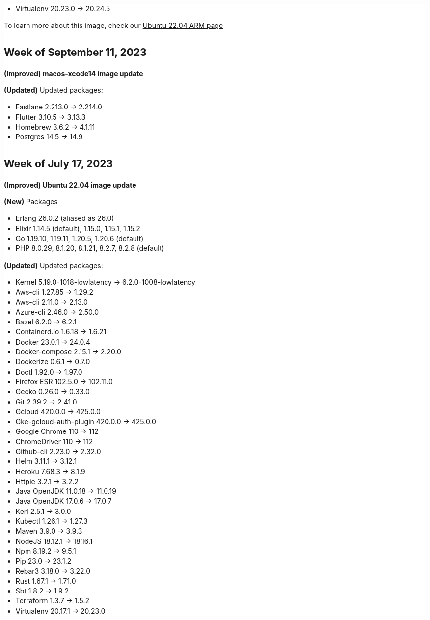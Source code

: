 - Virtualenv 20.23.0 -> 20.24.5

To learn more about this image, check our [Ubuntu 22.04 ARM page](../reference/os-ubuntu-images/ubuntu-2204-arm-image)

## Week of September 11, 2023

**(Improved) macos-xcode14 image update**

**(Updated)** Updated packages:

- Fastlane 2.213.0 -> 2.214.0
- Flutter 3.10.5 -> 3.13.3
- Homebrew 3.6.2 -> 4.1.11
- Postgres 14.5 -> 14.9

## Week of July 17, 2023

**(Improved) Ubuntu 22.04 image update**

**(New)** Packages

- Erlang 26.0.2 (aliased as 26.0)
- Elixir 1.14.5 (default), 1.15.0, 1.15.1, 1.15.2
- Go 1.19.10, 1.19.11, 1.20.5, 1.20.6 (default)
- PHP 8.0.29, 8.1.20, 8.1.21, 8.2.7, 8.2.8 (default)

**(Updated)** Updated packages:

- Kernel 5.19.0-1018-lowlatency -> 6.2.0-1008-lowlatency
- Aws-cli 1.27.85 -> 1.29.2
- Aws-cli 2.11.0 -> 2.13.0
- Azure-cli 2.46.0 -> 2.50.0
- Bazel 6.2.0 -> 6.2.1
- Containerd.io 1.6.18 -> 1.6.21
- Docker 23.0.1 -> 24.0.4
- Docker-compose 2.15.1 -> 2.20.0
- Dockerize 0.6.1 -> 0.7.0
- Doctl 1.92.0 -> 1.97.0
- Firefox ESR 102.5.0 -> 102.11.0
- Gecko 0.26.0 -> 0.33.0
- Git 2.39.2 -> 2.41.0
- Gcloud 420.0.0 -> 425.0.0
- Gke-gcloud-auth-plugin 420.0.0 -> 425.0.0
- Google Chrome 110 -> 112
- ChromeDriver 110 -> 112
- Github-cli 2.23.0 -> 2.32.0
- Helm 3.11.1 -> 3.12.1
- Heroku 7.68.3 -> 8.1.9
- Httpie 3.2.1 -> 3.2.2
- Java OpenJDK 11.0.18 -> 11.0.19
- Java OpenJDK 17.0.6 -> 17.0.7
- Kerl 2.5.1 -> 3.0.0
- Kubectl 1.26.1 -> 1.27.3
- Maven 3.9.0 -> 3.9.3
- NodeJS 18.12.1 -> 18.16.1
- Npm 8.19.2 -> 9.5.1
- Pip 23.0 -> 23.1.2
- Rebar3 3.18.0 -> 3.22.0
- Rust 1.67.1 -> 1.71.0
- Sbt 1.8.2 -> 1.9.2
- Terraform 1.3.7 -> 1.5.2
- Virtualenv 20.17.1 -> 20.23.0
